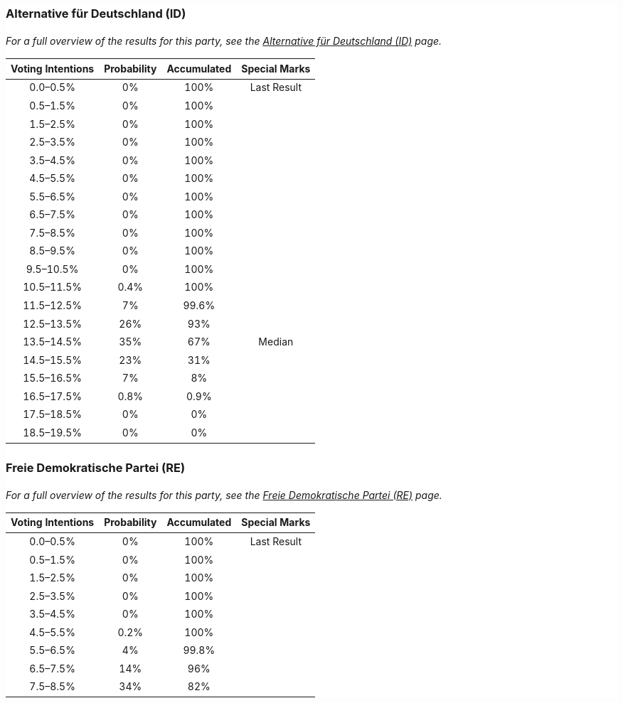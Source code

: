 ### Alternative für Deutschland (ID)

*For a full overview of the results for this party, see the [Alternative für Deutschland (ID)](party-alternativefürdeutschlandid.html) page.*

| Voting Intentions | Probability | Accumulated | Special Marks |
|:-----------------:|:-----------:|:-----------:|:-------------:|
| 0.0–0.5% | 0% | 100% | Last Result |
| 0.5–1.5% | 0% | 100% |  |
| 1.5–2.5% | 0% | 100% |  |
| 2.5–3.5% | 0% | 100% |  |
| 3.5–4.5% | 0% | 100% |  |
| 4.5–5.5% | 0% | 100% |  |
| 5.5–6.5% | 0% | 100% |  |
| 6.5–7.5% | 0% | 100% |  |
| 7.5–8.5% | 0% | 100% |  |
| 8.5–9.5% | 0% | 100% |  |
| 9.5–10.5% | 0% | 100% |  |
| 10.5–11.5% | 0.4% | 100% |  |
| 11.5–12.5% | 7% | 99.6% |  |
| 12.5–13.5% | 26% | 93% |  |
| 13.5–14.5% | 35% | 67% | Median |
| 14.5–15.5% | 23% | 31% |  |
| 15.5–16.5% | 7% | 8% |  |
| 16.5–17.5% | 0.8% | 0.9% |  |
| 17.5–18.5% | 0% | 0% |  |
| 18.5–19.5% | 0% | 0% |  |

### Freie Demokratische Partei (RE)

*For a full overview of the results for this party, see the [Freie Demokratische Partei (RE)](party-freiedemokratischeparteire.html) page.*

| Voting Intentions | Probability | Accumulated | Special Marks |
|:-----------------:|:-----------:|:-----------:|:-------------:|
| 0.0–0.5% | 0% | 100% | Last Result |
| 0.5–1.5% | 0% | 100% |  |
| 1.5–2.5% | 0% | 100% |  |
| 2.5–3.5% | 0% | 100% |  |
| 3.5–4.5% | 0% | 100% |  |
| 4.5–5.5% | 0.2% | 100% |  |
| 5.5–6.5% | 4% | 99.8% |  |
| 6.5–7.5% | 14% | 96% |  |
| 7.5–8.5% | 34% | 82% |  |